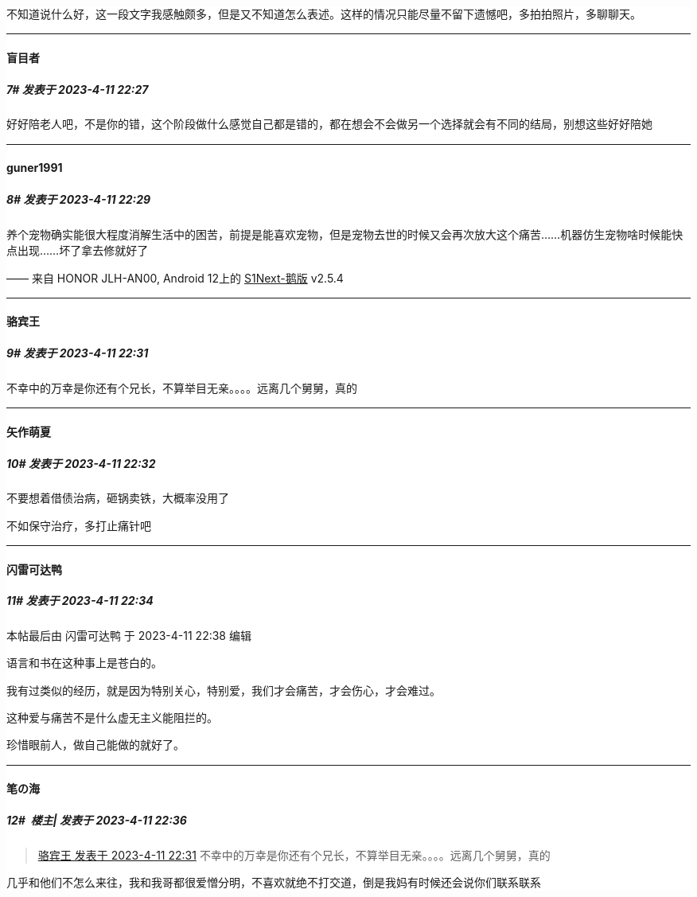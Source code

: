 不知道说什么好，这一段文字我感触颇多，但是又不知道怎么表述。这样的情况只能尽量不留下遗憾吧，多拍拍照片，多聊聊天。

*****

####  盲目者  
##### 7#       发表于 2023-4-11 22:27

好好陪老人吧，不是你的错，这个阶段做什么感觉自己都是错的，都在想会不会做另一个选择就会有不同的结局，别想这些好好陪她

*****

####  guner1991  
##### 8#       发表于 2023-4-11 22:29

养个宠物确实能很大程度消解生活中的困苦，前提是能喜欢宠物，但是宠物去世的时候又会再次放大这个痛苦……机器仿生宠物啥时候能快点出现……坏了拿去修就好了

—— 来自 HONOR JLH-AN00, Android 12上的 [S1Next-鹅版](https://github.com/ykrank/S1-Next/releases) v2.5.4

*****

####  骆宾王  
##### 9#       发表于 2023-4-11 22:31

不幸中的万幸是你还有个兄长，不算举目无亲。。。。远离几个舅舅，真的

*****

####  矢作萌夏  
##### 10#       发表于 2023-4-11 22:32

不要想着借债治病，砸锅卖铁，大概率没用了

不如保守治疗，多打止痛针吧

*****

####  闪雷可达鸭  
##### 11#       发表于 2023-4-11 22:34

 本帖最后由 闪雷可达鸭 于 2023-4-11 22:38 编辑 

语言和书在这种事上是苍白的。

我有过类似的经历，就是因为特别关心，特别爱，我们才会痛苦，才会伤心，才会难过。

这种爱与痛苦不是什么虚无主义能阻拦的。

珍惜眼前人，做自己能做的就好了。

*****

####  笔の海  
##### 12#         楼主| 发表于 2023-4-11 22:36

<blockquote><a href="httphttps://bbs.saraba1st.com/2b/forum.php?mod=redirect&amp;goto=findpost&amp;pid=60420162&amp;ptid=2128419" target="_blank">骆宾王 发表于 2023-4-11 22:31</a>
不幸中的万幸是你还有个兄长，不算举目无亲。。。。远离几个舅舅，真的</blockquote>
几乎和他们不怎么来往，我和我哥都很爱憎分明，不喜欢就绝不打交道，倒是我妈有时候还会说你们联系联系
